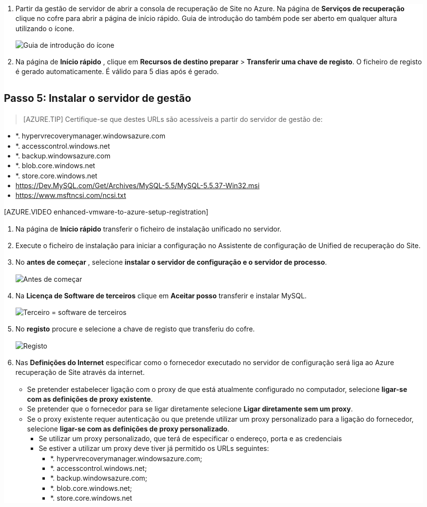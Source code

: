 1. Partir da gestão de servidor de abrir a consola de recuperação de Site no Azure. Na página de **Serviços de recuperação** clique no cofre para abrir a página de início rápido. Guia de introdução do também pode ser aberto em qualquer altura utilizando o ícone.

    ![Guia de introdução do ícone](./media/site-recovery-vmware-to-azure-classic/quick-start-icon.png)

2. Na página de **Início rápido** , clique em **Recursos de destino preparar** > **Transferir uma chave de registo**. O ficheiro de registo é gerado automaticamente. É válido para 5 dias após é gerado.


## <a name="step-5-install-the-management-server"></a>Passo 5: Instalar o servidor de gestão
> [AZURE.TIP] Certifique-se que destes URLs são acessíveis a partir do servidor de gestão de:
>
- *. hypervrecoverymanager.windowsazure.com
- *. accesscontrol.windows.net
- *. backup.windowsazure.com
- *. blob.core.windows.net
- *. store.core.windows.net
- https://Dev.MySQL.com/Get/Archives/MySQL-5.5/MySQL-5.5.37-Win32.msi
- https://www.msftncsi.com/ncsi.txt




[AZURE.VIDEO enhanced-vmware-to-azure-setup-registration]

1. Na página de **Início rápido** transferir o ficheiro de instalação unificado no servidor.

2. Execute o ficheiro de instalação para iniciar a configuração no Assistente de configuração de Unified de recuperação do Site.

3.  No **antes de começar** , selecione **instalar o servidor de configuração e o servidor de processo**.

    ![Antes de começar](./media/site-recovery-vmware-to-azure-classic/combined-wiz1.png)
4. Na **Licença de Software de terceiros** clique em **Aceitar posso** transferir e instalar MySQL. 

    ![Terceiro = software de terceiros](./media/site-recovery-vmware-to-azure-classic/combined-wiz105.PNG)

5. No **registo** procure e selecione a chave de registo que transferiu do cofre.

    ![Registo](./media/site-recovery-vmware-to-azure-classic/combined-wiz3.png)

6. Nas **Definições do Internet** especificar como o fornecedor executado no servidor de configuração será liga ao Azure recuperação de Site através da internet.

    - Se pretender estabelecer ligação com o proxy de que está atualmente configurado no computador, selecione **ligar-se com as definições de proxy existente**.
    - Se pretender que o fornecedor para se ligar diretamente selecione **Ligar diretamente sem um proxy**.
    - Se o proxy existente requer autenticação ou que pretende utilizar um proxy personalizado para a ligação do fornecedor, selecione **ligar-se com as definições de proxy personalizado**.
        - Se utilizar um proxy personalizado, que terá de especificar o endereço, porta e as credenciais
        - Se estiver a utilizar um proxy deve tiver já permitido os URLs seguintes:
            - *. hypervrecoverymanager.windowsazure.com;    
            - *. accesscontrol.windows.net; 
            - *. backup.windowsazure.com; 
            - *. blob.core.windows.net; 
            - *. store.core.windows.net
            